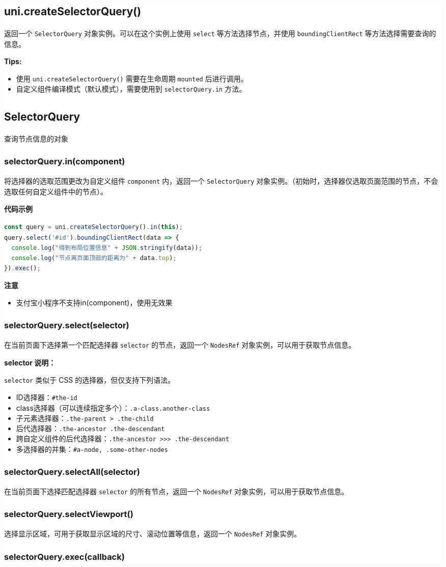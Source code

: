 ## uni.createSelectorQuery()

返回一个 ``SelectorQuery`` 对象实例。可以在这个实例上使用 ``select`` 等方法选择节点，并使用 ``boundingClientRect`` 等方法选择需要查询的信息。 

**Tips:** 

* 使用 `uni.createSelectorQuery()` 需要在生命周期 `mounted` 后进行调用。
* 自定义组件编译模式（默认模式），需要使用到 `selectorQuery.in` 方法。

## SelectorQuery

查询节点信息的对象

### selectorQuery.in(component)

将选择器的选取范围更改为自定义组件 ``component`` 内，返回一个 ``SelectorQuery`` 对象实例。（初始时，选择器仅选取页面范围的节点，不会选取任何自定义组件中的节点）。

**代码示例**
```javascript
const query = uni.createSelectorQuery().in(this);
query.select('#id').boundingClientRect(data => {
  console.log("得到布局位置信息" + JSON.stringify(data));
  console.log("节点离页面顶部的距离为" + data.top);
}).exec();
```

**注意**

- 支付宝小程序不支持in(component)，使用无效果

### selectorQuery.select(selector)

在当前页面下选择第一个匹配选择器 ``selector`` 的节点，返回一个 ``NodesRef`` 对象实例，可以用于获取节点信息。

**selector 说明：**

``selector`` 类似于 CSS 的选择器，但仅支持下列语法。
- ID选择器：``#the-id``
- class选择器（可以连续指定多个）：``.a-class.another-class``
- 子元素选择器：``.the-parent > .the-child``
- 后代选择器：``.the-ancestor .the-descendant``
- 跨自定义组件的后代选择器：``.the-ancestor >>> .the-descendant``
- 多选择器的并集：``#a-node, .some-other-nodes``

### selectorQuery.selectAll(selector)

在当前页面下选择匹配选择器 ``selector`` 的所有节点，返回一个 ``NodesRef`` 对象实例，可以用于获取节点信息。

### selectorQuery.selectViewport()

选择显示区域，可用于获取显示区域的尺寸、滚动位置等信息，返回一个 ``NodesRef`` 对象实例。


### selectorQuery.exec(callback)
